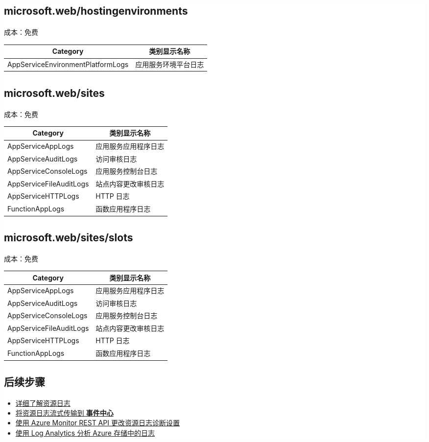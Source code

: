 
## <a name="microsoftwebhostingenvironments"></a>microsoft.web/hostingenvironments

成本：免费 

|Category |类别显示名称|
|---|---|
|AppServiceEnvironmentPlatformLogs|应用服务环境平台日志|


## <a name="microsoftwebsites"></a>microsoft.web/sites

成本：免费 


|Category |类别显示名称|
|---|---|
|AppServiceAppLogs|应用服务应用程序日志|
|AppServiceAuditLogs|访问审核日志|
|AppServiceConsoleLogs|应用服务控制台日志|
|AppServiceFileAuditLogs|站点内容更改审核日志|
|AppServiceHTTPLogs|HTTP 日志|
|FunctionAppLogs|函数应用程序日志|


## <a name="microsoftwebsitesslots"></a>microsoft.web/sites/slots

成本：免费 


|Category |类别显示名称|
|---|---|
|AppServiceAppLogs|应用服务应用程序日志|
|AppServiceAuditLogs|访问审核日志|
|AppServiceConsoleLogs|应用服务控制台日志|
|AppServiceFileAuditLogs|站点内容更改审核日志|
|AppServiceHTTPLogs|HTTP 日志|
|FunctionAppLogs|函数应用程序日志|


## <a name="next-steps"></a>后续步骤

* [详细了解资源日志](./platform-logs-overview.md)
* [将资源日志流式传输到 **事件中心**](./resource-logs.md#send-to-azure-event-hubs)
* [使用 Azure Monitor REST API 更改资源日志诊断设置](/rest/api/monitor/diagnosticsettings)
* [使用 Log Analytics 分析 Azure 存储中的日志](./resource-logs.md#send-to-log-analytics-workspace)


